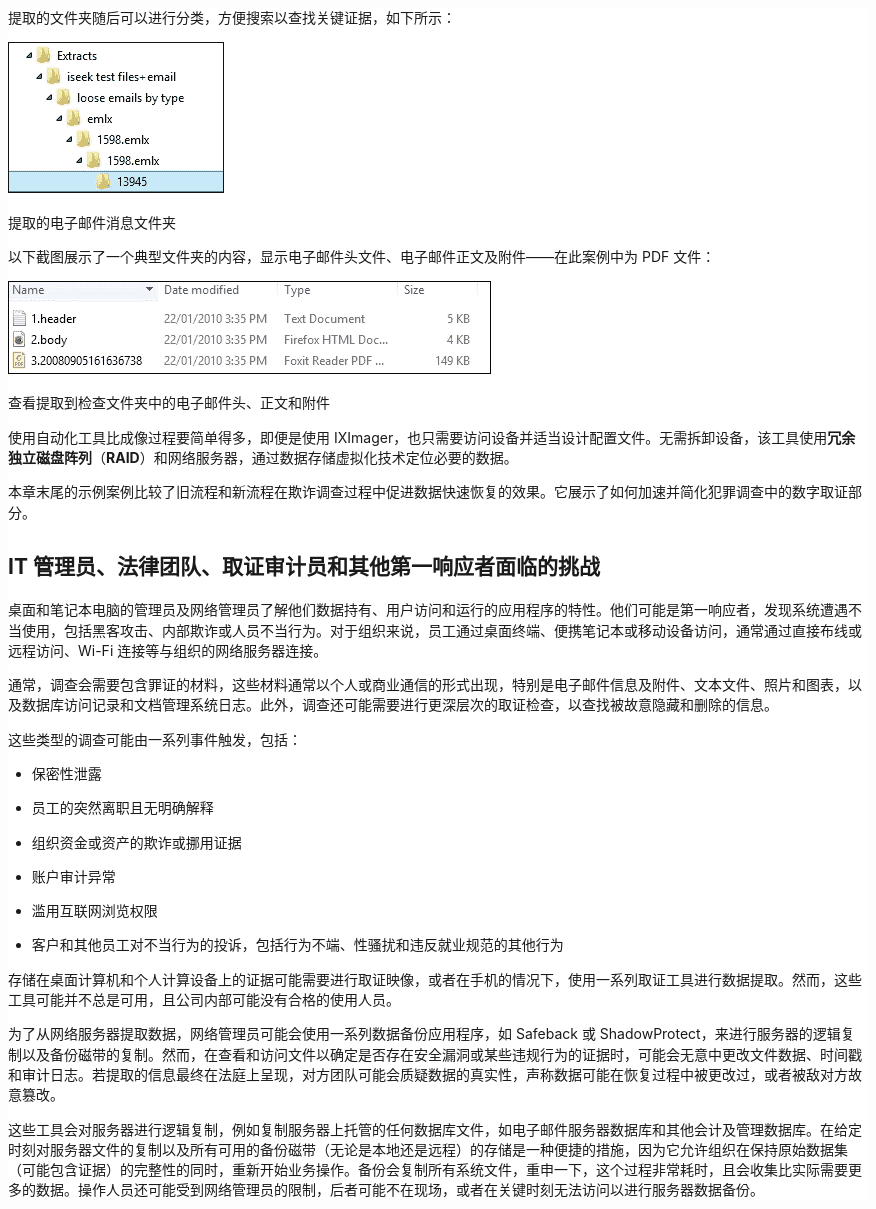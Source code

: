 提取的文件夹随后可以进行分类，方便搜索以查找关键证据，如下所示：

![增强执法人员作为第一响应者](img/4931_05_08.jpg)

提取的电子邮件消息文件夹

以下截图展示了一个典型文件夹的内容，显示电子邮件头文件、电子邮件正文及附件——在此案例中为 PDF 文件：

![增强执法人员作为第一响应者](img/4931_05_09.jpg)

查看提取到检查文件夹中的电子邮件头、正文和附件

使用自动化工具比成像过程要简单得多，即便是使用 IXImager，也只需要访问设备并适当设计配置文件。无需拆卸设备，该工具使用**冗余独立磁盘阵列**（**RAID**）和网络服务器，通过数据存储虚拟化技术定位必要的数据。

本章末尾的示例案例比较了旧流程和新流程在欺诈调查过程中促进数据快速恢复的效果。它展示了如何加速并简化犯罪调查中的数字取证部分。

## IT 管理员、法律团队、取证审计员和其他第一响应者面临的挑战

桌面和笔记本电脑的管理员及网络管理员了解他们数据持有、用户访问和运行的应用程序的特性。他们可能是第一响应者，发现系统遭遇不当使用，包括黑客攻击、内部欺诈或人员不当行为。对于组织来说，员工通过桌面终端、便携笔记本或移动设备访问，通常通过直接布线或远程访问、Wi-Fi 连接等与组织的网络服务器连接。

通常，调查会需要包含罪证的材料，这些材料通常以个人或商业通信的形式出现，特别是电子邮件信息及附件、文本文件、照片和图表，以及数据库访问记录和文档管理系统日志。此外，调查还可能需要进行更深层次的取证检查，以查找被故意隐藏和删除的信息。

这些类型的调查可能由一系列事件触发，包括：

+   保密性泄露

+   员工的突然离职且无明确解释

+   组织资金或资产的欺诈或挪用证据

+   账户审计异常

+   滥用互联网浏览权限

+   客户和其他员工对不当行为的投诉，包括行为不端、性骚扰和违反就业规范的其他行为

存储在桌面计算机和个人计算设备上的证据可能需要进行取证映像，或者在手机的情况下，使用一系列取证工具进行数据提取。然而，这些工具可能并不总是可用，且公司内部可能没有合格的使用人员。

为了从网络服务器提取数据，网络管理员可能会使用一系列数据备份应用程序，如 Safeback 或 ShadowProtect，来进行服务器的逻辑复制以及备份磁带的复制。然而，在查看和访问文件以确定是否存在安全漏洞或某些违规行为的证据时，可能会无意中更改文件数据、时间戳和审计日志。若提取的信息最终在法庭上呈现，对方团队可能会质疑数据的真实性，声称数据可能在恢复过程中被更改过，或者被敌对方故意篡改。

这些工具会对服务器进行逻辑复制，例如复制服务器上托管的任何数据库文件，如电子邮件服务器数据库和其他会计及管理数据库。在给定时刻对服务器文件的复制以及所有可用的备份磁带（无论是本地还是远程）的存储是一种便捷的措施，因为它允许组织在保持原始数据集（可能包含证据）的完整性的同时，重新开始业务操作。备份会复制所有系统文件，重申一下，这个过程非常耗时，且会收集比实际需要更多的数据。操作人员还可能受到网络管理员的限制，后者可能不在现场，或者在关键时刻无法访问以进行服务器数据备份。
